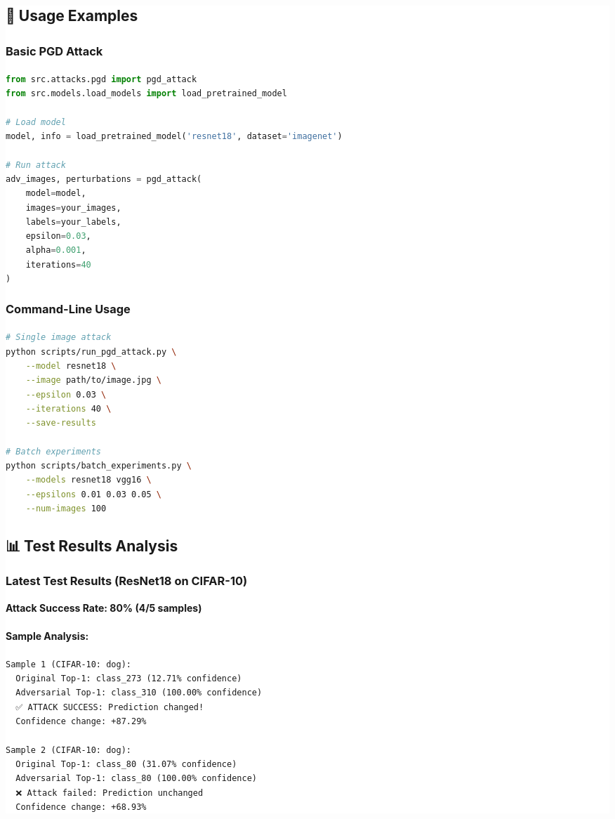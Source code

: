 ## 🎯 Usage Examples

### Basic PGD Attack

```python
from src.attacks.pgd import pgd_attack
from src.models.load_models import load_pretrained_model

# Load model
model, info = load_pretrained_model('resnet18', dataset='imagenet')

# Run attack
adv_images, perturbations = pgd_attack(
    model=model,
    images=your_images,
    labels=your_labels,
    epsilon=0.03,
    alpha=0.001,
    iterations=40
)
```

### Command-Line Usage

```bash
# Single image attack
python scripts/run_pgd_attack.py \
    --model resnet18 \
    --image path/to/image.jpg \
    --epsilon 0.03 \
    --iterations 40 \
    --save-results

# Batch experiments
python scripts/batch_experiments.py \
    --models resnet18 vgg16 \
    --epsilons 0.01 0.03 0.05 \
    --num-images 100
```

## 📊 Test Results Analysis

### Latest Test Results (ResNet18 on CIFAR-10)

**Attack Success Rate: 80% (4/5 samples)**

#### Sample Analysis:
```
Sample 1 (CIFAR-10: dog):
  Original Top-1: class_273 (12.71% confidence)
  Adversarial Top-1: class_310 (100.00% confidence)
  ✅ ATTACK SUCCESS: Prediction changed!
  Confidence change: +87.29%

Sample 2 (CIFAR-10: dog):
  Original Top-1: class_80 (31.07% confidence)
  Adversarial Top-1: class_80 (100.00% confidence)
  ❌ Attack failed: Prediction unchanged
  Confidence change: +68.93%
```
